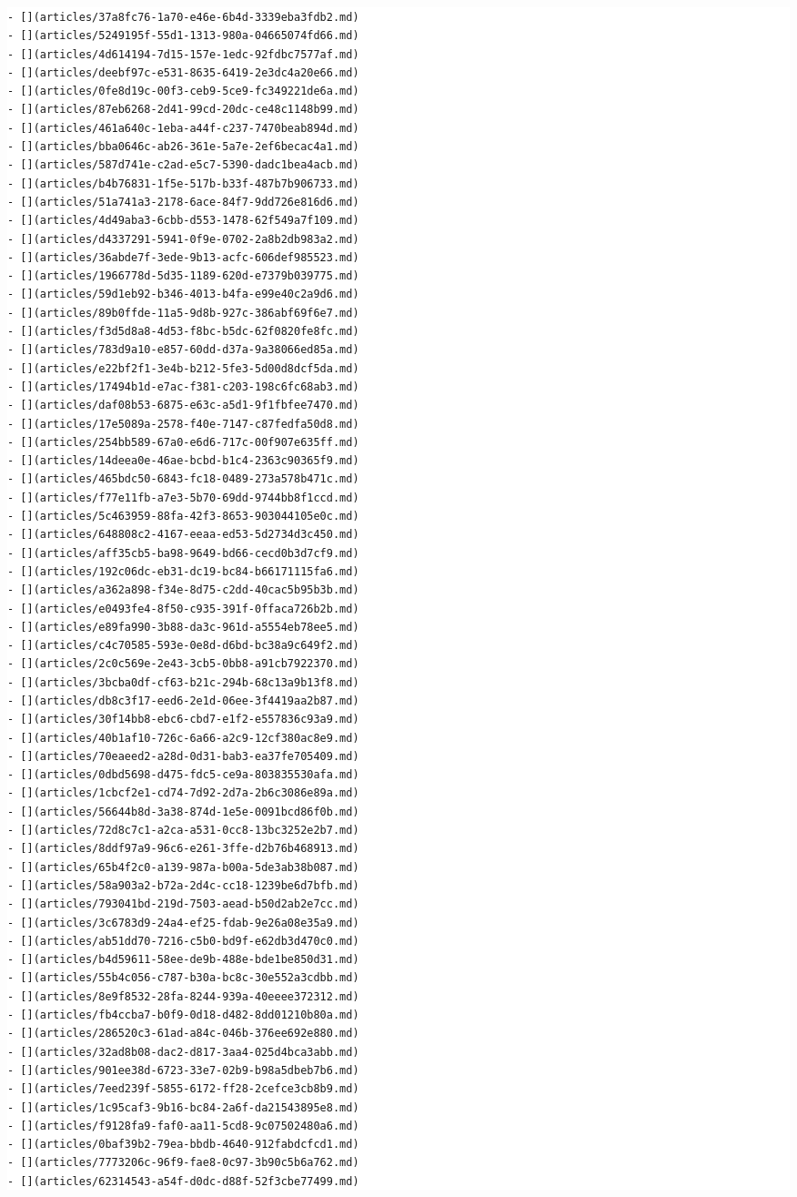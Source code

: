     - [](articles/37a8fc76-1a70-e46e-6b4d-3339eba3fdb2.md)
    - [](articles/5249195f-55d1-1313-980a-04665074fd66.md)
    - [](articles/4d614194-7d15-157e-1edc-92fdbc7577af.md)
    - [](articles/deebf97c-e531-8635-6419-2e3dc4a20e66.md)
    - [](articles/0fe8d19c-00f3-ceb9-5ce9-fc349221de6a.md)
    - [](articles/87eb6268-2d41-99cd-20dc-ce48c1148b99.md)
    - [](articles/461a640c-1eba-a44f-c237-7470beab894d.md)
    - [](articles/bba0646c-ab26-361e-5a7e-2ef6becac4a1.md)
    - [](articles/587d741e-c2ad-e5c7-5390-dadc1bea4acb.md)
    - [](articles/b4b76831-1f5e-517b-b33f-487b7b906733.md)
    - [](articles/51a741a3-2178-6ace-84f7-9dd726e816d6.md)
    - [](articles/4d49aba3-6cbb-d553-1478-62f549a7f109.md)
    - [](articles/d4337291-5941-0f9e-0702-2a8b2db983a2.md)
    - [](articles/36abde7f-3ede-9b13-acfc-606def985523.md)
    - [](articles/1966778d-5d35-1189-620d-e7379b039775.md)
    - [](articles/59d1eb92-b346-4013-b4fa-e99e40c2a9d6.md)
    - [](articles/89b0ffde-11a5-9d8b-927c-386abf69f6e7.md)
    - [](articles/f3d5d8a8-4d53-f8bc-b5dc-62f0820fe8fc.md)
    - [](articles/783d9a10-e857-60dd-d37a-9a38066ed85a.md)
    - [](articles/e22bf2f1-3e4b-b212-5fe3-5d00d8dcf5da.md)
    - [](articles/17494b1d-e7ac-f381-c203-198c6fc68ab3.md)
    - [](articles/daf08b53-6875-e63c-a5d1-9f1fbfee7470.md)
    - [](articles/17e5089a-2578-f40e-7147-c87fedfa50d8.md)
    - [](articles/254bb589-67a0-e6d6-717c-00f907e635ff.md)
    - [](articles/14deea0e-46ae-bcbd-b1c4-2363c90365f9.md)
    - [](articles/465bdc50-6843-fc18-0489-273a578b471c.md)
    - [](articles/f77e11fb-a7e3-5b70-69dd-9744bb8f1ccd.md)
    - [](articles/5c463959-88fa-42f3-8653-903044105e0c.md)
    - [](articles/648808c2-4167-eeaa-ed53-5d2734d3c450.md)
    - [](articles/aff35cb5-ba98-9649-bd66-cecd0b3d7cf9.md)
    - [](articles/192c06dc-eb31-dc19-bc84-b66171115fa6.md)
    - [](articles/a362a898-f34e-8d75-c2dd-40cac5b95b3b.md)
    - [](articles/e0493fe4-8f50-c935-391f-0ffaca726b2b.md)
    - [](articles/e89fa990-3b88-da3c-961d-a5554eb78ee5.md)
    - [](articles/c4c70585-593e-0e8d-d6bd-bc38a9c649f2.md)
    - [](articles/2c0c569e-2e43-3cb5-0bb8-a91cb7922370.md)
    - [](articles/3bcba0df-cf63-b21c-294b-68c13a9b13f8.md)
    - [](articles/db8c3f17-eed6-2e1d-06ee-3f4419aa2b87.md)
    - [](articles/30f14bb8-ebc6-cbd7-e1f2-e557836c93a9.md)
    - [](articles/40b1af10-726c-6a66-a2c9-12cf380ac8e9.md)
    - [](articles/70eaeed2-a28d-0d31-bab3-ea37fe705409.md)
    - [](articles/0dbd5698-d475-fdc5-ce9a-803835530afa.md)
    - [](articles/1cbcf2e1-cd74-7d92-2d7a-2b6c3086e89a.md)
    - [](articles/56644b8d-3a38-874d-1e5e-0091bcd86f0b.md)
    - [](articles/72d8c7c1-a2ca-a531-0cc8-13bc3252e2b7.md)
    - [](articles/8ddf97a9-96c6-e261-3ffe-d2b76b468913.md)
    - [](articles/65b4f2c0-a139-987a-b00a-5de3ab38b087.md)
    - [](articles/58a903a2-b72a-2d4c-cc18-1239be6d7bfb.md)
    - [](articles/793041bd-219d-7503-aead-b50d2ab2e7cc.md)
    - [](articles/3c6783d9-24a4-ef25-fdab-9e26a08e35a9.md)
    - [](articles/ab51dd70-7216-c5b0-bd9f-e62db3d470c0.md)
    - [](articles/b4d59611-58ee-de9b-488e-bde1be850d31.md)
    - [](articles/55b4c056-c787-b30a-bc8c-30e552a3cdbb.md)
    - [](articles/8e9f8532-28fa-8244-939a-40eeee372312.md)
    - [](articles/fb4ccba7-b0f9-0d18-d482-8dd01210b80a.md)
    - [](articles/286520c3-61ad-a84c-046b-376ee692e880.md)
    - [](articles/32ad8b08-dac2-d817-3aa4-025d4bca3abb.md)
    - [](articles/901ee38d-6723-33e7-02b9-b98a5dbeb7b6.md)
    - [](articles/7eed239f-5855-6172-ff28-2cefce3cb8b9.md)
    - [](articles/1c95caf3-9b16-bc84-2a6f-da21543895e8.md)
    - [](articles/f9128fa9-faf0-aa11-5cd8-9c07502480a6.md)
    - [](articles/0baf39b2-79ea-bbdb-4640-912fabdcfcd1.md)
    - [](articles/7773206c-96f9-fae8-0c97-3b90c5b6a762.md)
    - [](articles/62314543-a54f-d0dc-d88f-52f3cbe77499.md)